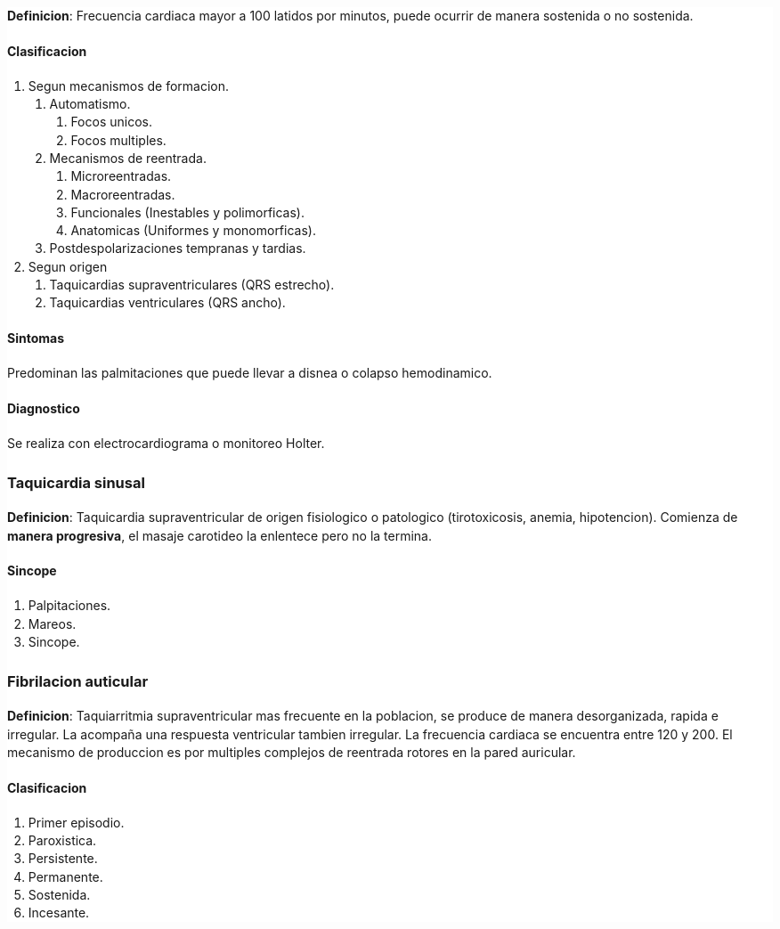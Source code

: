 **Definicion**:  Frecuencia cardiaca mayor a 100 latidos por minutos, puede ocurrir de manera sostenida o no sostenida.

#### Clasificacion

1. Segun mecanismos de formacion.
   1. Automatismo.
      1. Focos unicos.
      2. Focos multiples.
   2. Mecanismos de reentrada.
      1. Microreentradas.
      2. Macroreentradas.
      3. Funcionales (Inestables y polimorficas).
      4. Anatomicas (Uniformes y monomorficas).
   3. Postdespolarizaciones tempranas y tardias.
2. Segun origen
   1. Taquicardias supraventriculares (QRS estrecho).
   2. Taquicardias ventriculares (QRS ancho).

#### Sintomas

Predominan las palmitaciones que puede llevar a disnea o colapso hemodinamico.

#### Diagnostico

Se realiza con electrocardiograma o monitoreo Holter.

### Taquicardia sinusal

**Definicion**: Taquicardia supraventricular de origen fisiologico o patologico (tirotoxicosis, anemia, hipotencion). Comienza de **manera progresiva**, el masaje carotideo la enlentece pero no la termina.

#### Sincope

1. Palpitaciones.
2. Mareos.
3. Sincope.

### Fibrilacion auticular

**Definicion**: Taquiarritmia supraventricular mas frecuente en la poblacion, se produce de manera desorganizada, rapida e irregular. La acompaña una respuesta ventricular tambien irregular. La frecuencia cardiaca se encuentra entre 120 y 200. El mecanismo de produccion es por multiples complejos de reentrada rotores en la pared auricular.

#### Clasificacion

1. Primer episodio.
2. Paroxistica.
3. Persistente.
4. Permanente.
5. Sostenida.
6. Incesante.
